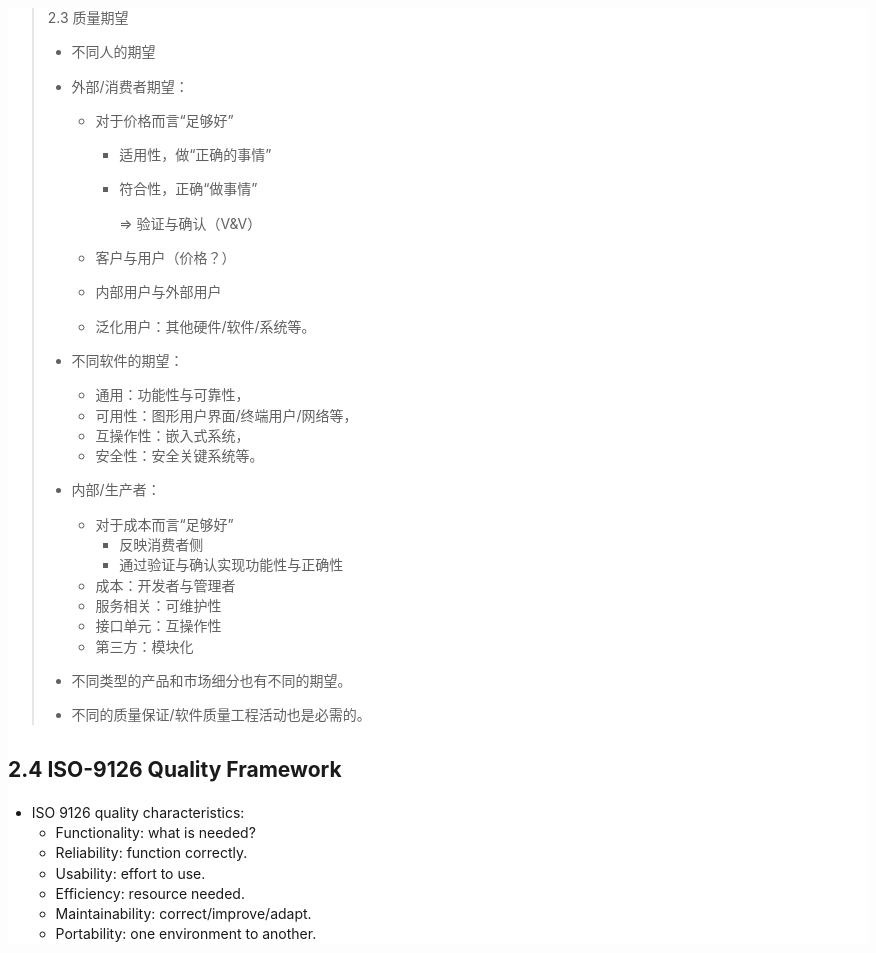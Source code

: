 > 2.3 质量期望
>
> - 不同人的期望
>
> - 外部/消费者期望：
>
>   - 对于价格而言“足够好”
>
>     - 适用性，做“正确的事情”
>
>     - 符合性，正确“做事情”
>
>       ⇒ 验证与确认（V&V）
>
>   - 客户与用户（价格？）
>
>   - 内部用户与外部用户
>
>   - 泛化用户：其他硬件/软件/系统等。
>
> - 不同软件的期望：
>
>   - 通用：功能性与可靠性，
>   - 可用性：图形用户界面/终端用户/网络等，
>   - 互操作性：嵌入式系统，
>   - 安全性：安全关键系统等。
>
> - 内部/生产者：
>
>   - 对于成本而言“足够好”
>     - 反映消费者侧
>     - 通过验证与确认实现功能性与正确性
>   - 成本：开发者与管理者
>   - 服务相关：可维护性
>   - 接口单元：互操作性
>   - 第三方：模块化
>
> - 不同类型的产品和市场细分也有不同的期望。
> - 不同的质量保证/软件质量工程活动也是必需的。



## 2.4 ISO-9126 Quality Framework

* ISO 9126 quality characteristics:
  * Functionality: what is needed? 
  * Reliability: function correctly. 
  * Usability: effort to use.
  * Efficiency: resource needed.
  * Maintainability: correct/improve/adapt. 
  * Portability: one environment to another.
